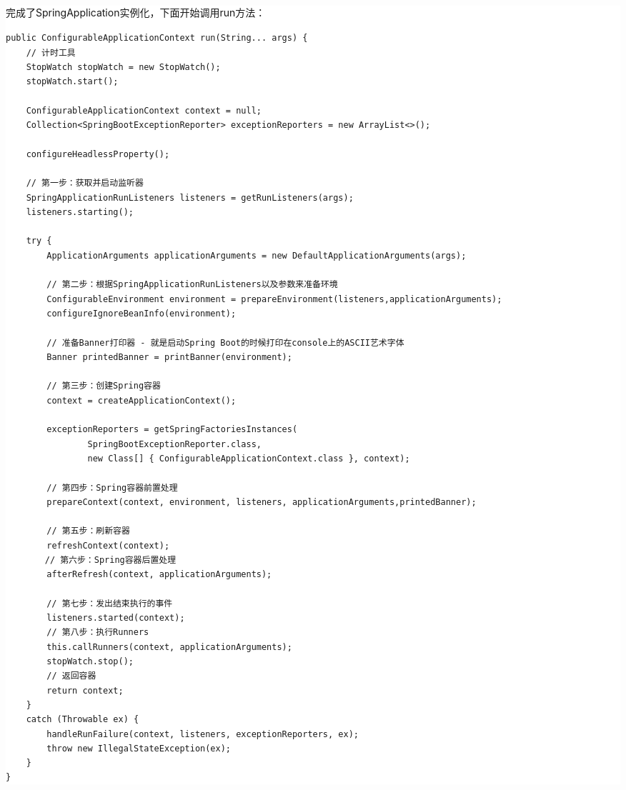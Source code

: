 
完成了SpringApplication实例化，下面开始调用run方法：

```
public ConfigurableApplicationContext run(String... args) {
    // 计时工具
    StopWatch stopWatch = new StopWatch();
    stopWatch.start();

    ConfigurableApplicationContext context = null;
    Collection<SpringBootExceptionReporter> exceptionReporters = new ArrayList<>();

    configureHeadlessProperty();

    // 第一步：获取并启动监听器
    SpringApplicationRunListeners listeners = getRunListeners(args);
    listeners.starting();
    
    try {
        ApplicationArguments applicationArguments = new DefaultApplicationArguments(args);

        // 第二步：根据SpringApplicationRunListeners以及参数来准备环境
        ConfigurableEnvironment environment = prepareEnvironment(listeners,applicationArguments);
        configureIgnoreBeanInfo(environment);

        // 准备Banner打印器 - 就是启动Spring Boot的时候打印在console上的ASCII艺术字体
        Banner printedBanner = printBanner(environment);

        // 第三步：创建Spring容器
        context = createApplicationContext();

        exceptionReporters = getSpringFactoriesInstances(
                SpringBootExceptionReporter.class,
                new Class[] { ConfigurableApplicationContext.class }, context);

        // 第四步：Spring容器前置处理
        prepareContext(context, environment, listeners, applicationArguments,printedBanner);

        // 第五步：刷新容器
        refreshContext(context);
　　　　 // 第六步：Spring容器后置处理
        afterRefresh(context, applicationArguments);

  　　　 // 第七步：发出结束执行的事件
        listeners.started(context);
        // 第八步：执行Runners
        this.callRunners(context, applicationArguments);
        stopWatch.stop();
        // 返回容器
        return context;
    }
    catch (Throwable ex) {
        handleRunFailure(context, listeners, exceptionReporters, ex);
        throw new IllegalStateException(ex);
    }
}
```
